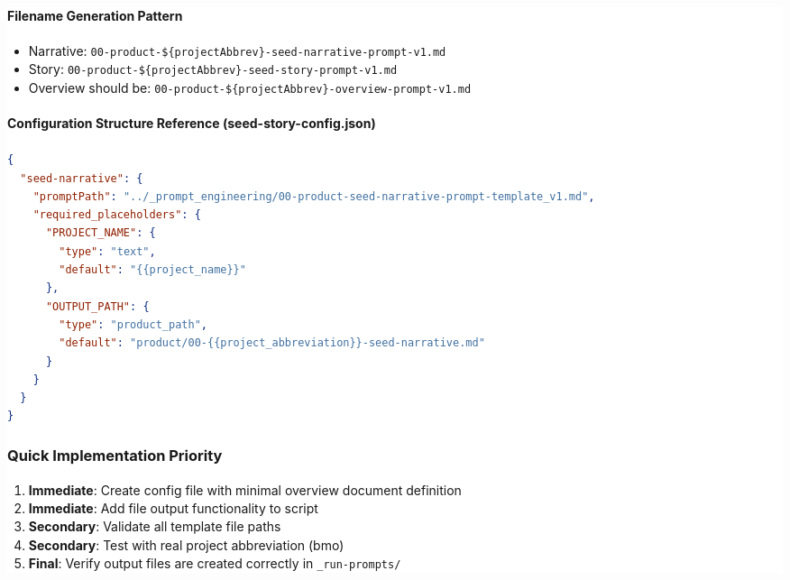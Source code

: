 #### Filename Generation Pattern
- Narrative: `00-product-${projectAbbrev}-seed-narrative-prompt-v1.md`
- Story: `00-product-${projectAbbrev}-seed-story-prompt-v1.md`
- Overview should be: `00-product-${projectAbbrev}-overview-prompt-v1.md`

#### Configuration Structure Reference (seed-story-config.json)
```json
{
  "seed-narrative": {
    "promptPath": "../_prompt_engineering/00-product-seed-narrative-prompt-template_v1.md",
    "required_placeholders": {
      "PROJECT_NAME": {
        "type": "text",
        "default": "{{project_name}}"
      },
      "OUTPUT_PATH": {
        "type": "product_path",
        "default": "product/00-{{project_abbreviation}}-seed-narrative.md"
      }
    }
  }
}
```

### Quick Implementation Priority

1. **Immediate**: Create config file with minimal overview document definition
2. **Immediate**: Add file output functionality to script
3. **Secondary**: Validate all template file paths
4. **Secondary**: Test with real project abbreviation (bmo)
5. **Final**: Verify output files are created correctly in `_run-prompts/`
